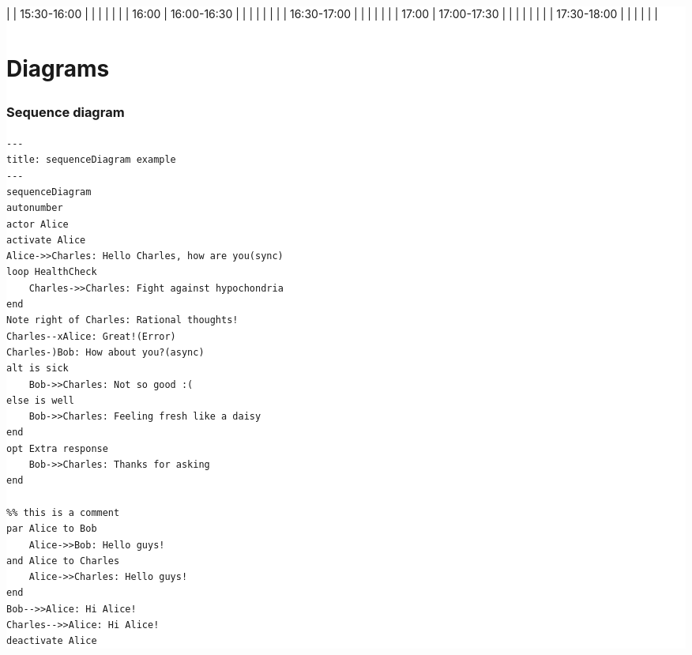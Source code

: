 |       | 15:30-16:00 |     |     |     |     |     |
| 16:00 | 16:00-16:30 |     |     |     |     |     |
|       | 16:30-17:00 |     |     |     |     |     |
| 17:00 | 17:00-17:30 |     |     |     |     |     |
|       | 17:30-18:00 |     |     |     |     |     |


# Diagrams
### Sequence diagram
<script>
  mermaid.initialize({ sequence: { showSequenceNumbers: true } });
</script>

```mermaid {code_block=true}
---
title: sequenceDiagram example
---
sequenceDiagram
autonumber
actor Alice
activate Alice
Alice->>Charles: Hello Charles, how are you(sync)
loop HealthCheck
    Charles->>Charles: Fight against hypochondria
end
Note right of Charles: Rational thoughts!
Charles--xAlice: Great!(Error)
Charles-)Bob: How about you?(async)
alt is sick
    Bob->>Charles: Not so good :(
else is well
    Bob->>Charles: Feeling fresh like a daisy
end
opt Extra response
    Bob->>Charles: Thanks for asking
end

%% this is a comment
par Alice to Bob
    Alice->>Bob: Hello guys!
and Alice to Charles
    Alice->>Charles: Hello guys!
end
Bob-->>Alice: Hi Alice!
Charles-->>Alice: Hi Alice!
deactivate Alice

```
